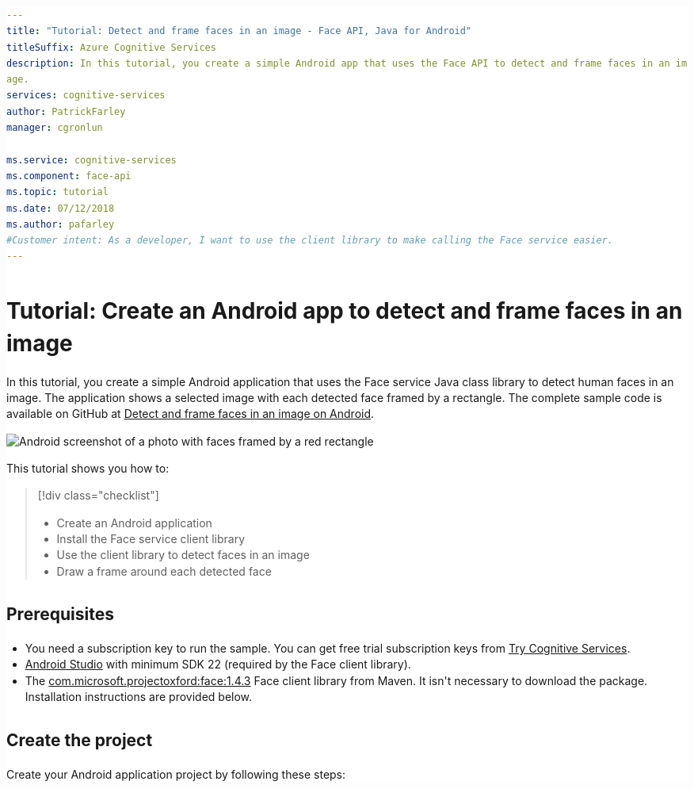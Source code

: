 ```yaml
---
title: "Tutorial: Detect and frame faces in an image - Face API, Java for Android"
titleSuffix: Azure Cognitive Services
description: In this tutorial, you create a simple Android app that uses the Face API to detect and frame faces in an image.
services: cognitive-services
author: PatrickFarley
manager: cgronlun

ms.service: cognitive-services
ms.component: face-api
ms.topic: tutorial
ms.date: 07/12/2018
ms.author: pafarley
#Customer intent: As a developer, I want to use the client library to make calling the Face service easier.
---
```


# Tutorial: Create an Android app to detect and frame faces in an image

In this tutorial, you create a simple Android application that uses the Face service Java class library to detect human faces in an image. The application shows a selected image with each detected face framed by a rectangle. The complete sample code is available on GitHub at [Detect and frame faces in an image on Android](https://github.com/Azure-Samples/cognitive-services-face-android-sample).

![Android screenshot of a photo with faces framed by a red rectangle](../Images/android_getstarted2.1.PNG)

This tutorial shows you how to:

> [!div class="checklist"]
> - Create an Android application
> - Install the Face service client library
> - Use the client library to detect faces in an image
> - Draw a frame around each detected face

## Prerequisites

- You need a subscription key to run the sample. You can get free trial subscription keys from [Try Cognitive Services](https://azure.microsoft.com/try/cognitive-services/?api=face-api).
- [Android Studio](https://developer.android.com/studio/) with minimum SDK 22 (required by the Face client library).
- The [com.microsoft.projectoxford:face:1.4.3](http://search.maven.org/#search%7Cga%7C1%7Cg%3A%22com.microsoft.projectoxford%22) Face client library from Maven. It isn't necessary to download the package. Installation instructions are provided below.

## Create the project

Create your Android application project by following these steps:
